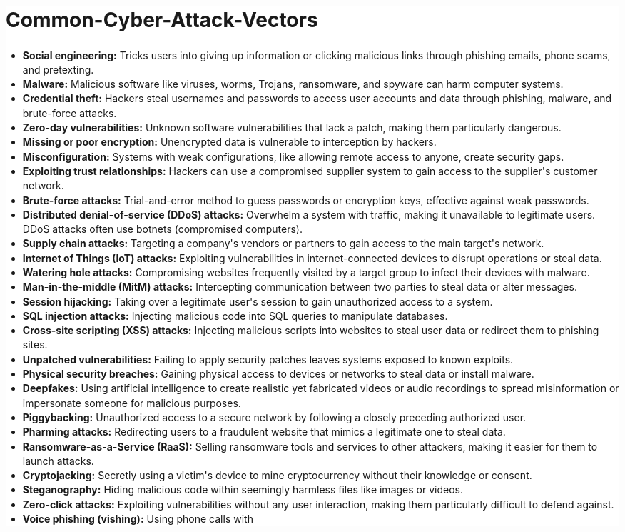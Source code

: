 # Common-Cyber-Attack-Vectors


- **Social engineering:** Tricks users into giving up
   information or clicking malicious links through phishing emails, phone
   scams, and pretexting.
- **Malware:** Malicious software like viruses, worms, Trojans, ransomware,
   and spyware can harm computer systems.
- **Credential theft:** Hackers steal usernames and
   passwords to access user accounts and data through phishing, malware, and
   brute-force attacks.
- **Zero-day vulnerabilities:** Unknown software
   vulnerabilities that lack a patch, making them particularly dangerous.
- **Missing or poor encryption:** Unencrypted data is
   vulnerable to interception by hackers.
- **Misconfiguration:** Systems with weak
   configurations, like allowing remote access to anyone, create security
   gaps.
- **Exploiting trust relationships:** Hackers can use a
   compromised supplier system to gain access to the supplier's customer
   network.
- **Brute-force attacks:** Trial-and-error method to
   guess passwords or encryption keys, effective against weak passwords.
- **Distributed denial-of-service (DDoS) attacks:** Overwhelm
   a system with traffic, making it unavailable to legitimate users. DDoS
   attacks often use botnets (compromised computers).
- **Supply chain attacks:** Targeting a company's
   vendors or partners to gain access to the main target's network.
- **Internet of Things (IoT) attacks:** Exploiting vulnerabilities
   in internet-connected devices to disrupt operations or steal data.
- **Watering hole attacks:** Compromising websites
   frequently visited by a target group to infect their devices with malware.
- **Man-in-the-middle (MitM) attacks:** Intercepting communication
   between two parties to steal data or alter messages.
- **Session hijacking:** Taking over a legitimate
   user's session to gain unauthorized access to a system.
- **SQL injection attacks:** Injecting malicious code
   into SQL queries to manipulate databases.
- **Cross-site scripting (XSS) attacks:** Injecting
   malicious scripts into websites to steal user data or redirect them to
   phishing sites.
- **Unpatched vulnerabilities:** Failing to apply security
   patches leaves systems exposed to known exploits.
- **Physical security breaches:** Gaining physical access to
   devices or networks to steal data or install malware.
- **Deepfakes:** Using artificial intelligence to create realistic yet
   fabricated videos or audio recordings to spread misinformation or
   impersonate someone for malicious purposes.
- **Piggybacking:** Unauthorized access to a secure network by
   following a closely preceding authorized user.
- **Pharming attacks:** Redirecting users to a
   fraudulent website that mimics a legitimate one to steal data.
- **Ransomware-as-a-Service (RaaS):** Selling ransomware tools
   and services to other attackers, making it easier for them to launch
   attacks.
- **Cryptojacking:** Secretly using a victim's device to mine
   cryptocurrency without their knowledge or consent.
- **Steganography:** Hiding malicious code within seemingly
   harmless files like images or videos.
- **Zero-click attacks:** Exploiting vulnerabilities
   without any user interaction, making them particularly difficult to defend
   against.
- **Voice phishing (vishing):** Using phone calls with